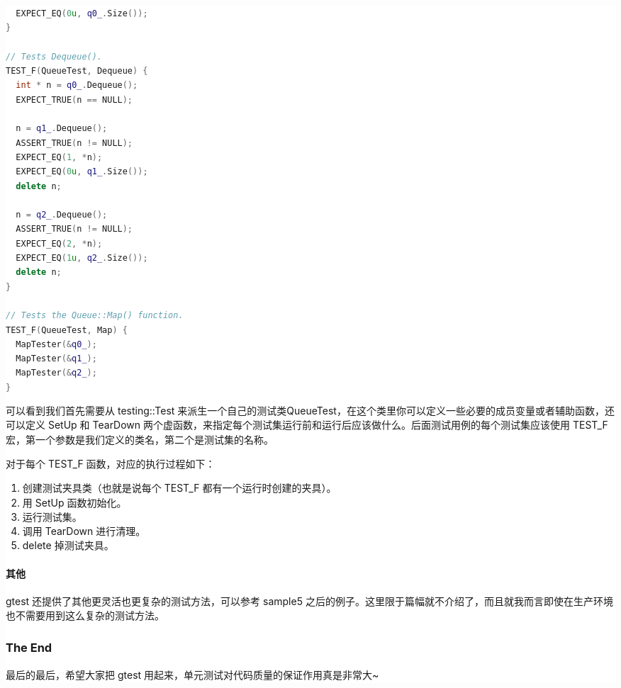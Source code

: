 ```c++
  EXPECT_EQ(0u, q0_.Size());
}

// Tests Dequeue().
TEST_F(QueueTest, Dequeue) {
  int * n = q0_.Dequeue();
  EXPECT_TRUE(n == NULL);

  n = q1_.Dequeue();
  ASSERT_TRUE(n != NULL);
  EXPECT_EQ(1, *n);
  EXPECT_EQ(0u, q1_.Size());
  delete n;

  n = q2_.Dequeue();
  ASSERT_TRUE(n != NULL);
  EXPECT_EQ(2, *n);
  EXPECT_EQ(1u, q2_.Size());
  delete n;
}

// Tests the Queue::Map() function.
TEST_F(QueueTest, Map) {
  MapTester(&q0_);
  MapTester(&q1_);
  MapTester(&q2_);
}
```
可以看到我们首先需要从 testing::Test 来派生一个自己的测试类QueueTest，在这个类里你可以定义一些必要的成员变量或者辅助函数，还可以定义 SetUp 和 TearDown 两个虚函数，来指定每个测试集运行前和运行后应该做什么。后面测试用例的每个测试集应该使用 TEST_F 宏，第一个参数是我们定义的类名，第二个是测试集的名称。

对于每个 TEST_F 函数，对应的执行过程如下：
1. 创建测试夹具类（也就是说每个 TEST_F 都有一个运行时创建的夹具）。
2. 用 SetUp 函数初始化。
3. 运行测试集。
4. 调用 TearDown 进行清理。
5. delete 掉测试夹具。

#### 其他
gtest 还提供了其他更灵活也更复杂的测试方法，可以参考 sample5 之后的例子。这里限于篇幅就不介绍了，而且就我而言即使在生产环境也不需要用到这么复杂的测试方法。

### The End
最后的最后，希望大家把 gtest 用起来，单元测试对代码质量的保证作用真是非常大~